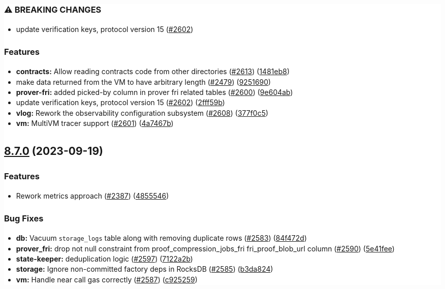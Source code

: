 ### ⚠ BREAKING CHANGES

* update verification keys, protocol version 15 ([#2602](https://github.com/ZKAmoeba-Micro/micro-2-dev/issues/2602))

### Features

* **contracts:** Allow reading contracts code from other directories ([#2613](https://github.com/ZKAmoeba-Micro/micro-2-dev/issues/2613)) ([1481eb8](https://github.com/ZKAmoeba-Micro/micro-2-dev/commit/1481eb84cbac891586a41d6d9739ae343e3c1bb8))
* make data returned from the VM to have arbitrary length ([#2479](https://github.com/ZKAmoeba-Micro/micro-2-dev/issues/2479)) ([9251690](https://github.com/ZKAmoeba-Micro/micro-2-dev/commit/92516901cb2db61987554ddf0f8e080a15e7e72e))
* **prover-fri:** added picked-by column in prover fri related tables ([#2600](https://github.com/ZKAmoeba-Micro/micro-2-dev/issues/2600)) ([9e604ab](https://github.com/ZKAmoeba-Micro/micro-2-dev/commit/9e604abf3bae11b6f583f2abd39c07a85dc20f0a))
* update verification keys, protocol version 15 ([#2602](https://github.com/ZKAmoeba-Micro/micro-2-dev/issues/2602)) ([2fff59b](https://github.com/ZKAmoeba-Micro/micro-2-dev/commit/2fff59bab00849996864b68e932739135337ebd7))
* **vlog:** Rework the observability configuration subsystem ([#2608](https://github.com/ZKAmoeba-Micro/micro-2-dev/issues/2608)) ([377f0c5](https://github.com/ZKAmoeba-Micro/micro-2-dev/commit/377f0c5f734c979bc990b429dff0971466872e71))
* **vm:** MultiVM tracer support ([#2601](https://github.com/ZKAmoeba-Micro/micro-2-dev/issues/2601)) ([4a7467b](https://github.com/ZKAmoeba-Micro/micro-2-dev/commit/4a7467b1b1556bfd795792dbe280bcf28c93a58f))

## [8.7.0](https://github.com/ZKAmoeba-Micro/micro-2-dev/compare/core-v8.6.0...core-v8.7.0) (2023-09-19)

### Features

* Rework metrics approach ([#2387](https://github.com/ZKAmoeba-Micro/micro-2-dev/issues/2387)) ([4855546](https://github.com/ZKAmoeba-Micro/micro-2-dev/commit/48555465d32f8524f6cf488859e8ae8259ecf5da))

### Bug Fixes

* **db:** Vacuum `storage_logs` table along with removing duplicate rows ([#2583](https://github.com/ZKAmoeba-Micro/micro-2-dev/issues/2583)) ([84f472d](https://github.com/ZKAmoeba-Micro/micro-2-dev/commit/84f472deb14a92bd2b90f8160c9316d21b646ff4))
* **prover_fri:** drop not null constraint from proof_compression_jobs_fri fri_proof_blob_url column ([#2590](https://github.com/ZKAmoeba-Micro/micro-2-dev/issues/2590)) ([5e41fee](https://github.com/ZKAmoeba-Micro/micro-2-dev/commit/5e41fee69c869c53d999c3ee53e3e7dd6735e603))
* **state-keeper:** deduplication logic ([#2597](https://github.com/ZKAmoeba-Micro/micro-2-dev/issues/2597)) ([7122a2b](https://github.com/ZKAmoeba-Micro/micro-2-dev/commit/7122a2b0cc33a96a4c117186437db8e290388356))
* **storage:** Ignore non-committed factory deps in RocksDB ([#2585](https://github.com/ZKAmoeba-Micro/micro-2-dev/issues/2585)) ([b3da824](https://github.com/ZKAmoeba-Micro/micro-2-dev/commit/b3da82483639728bd899fb9388b9b2868cb28159))
* **vm:** Handle near call gas correctly ([#2587](https://github.com/ZKAmoeba-Micro/micro-2-dev/issues/2587)) ([c925259](https://github.com/ZKAmoeba-Micro/micro-2-dev/commit/c9252597ce330d0c982365bb703c373191d03506))
